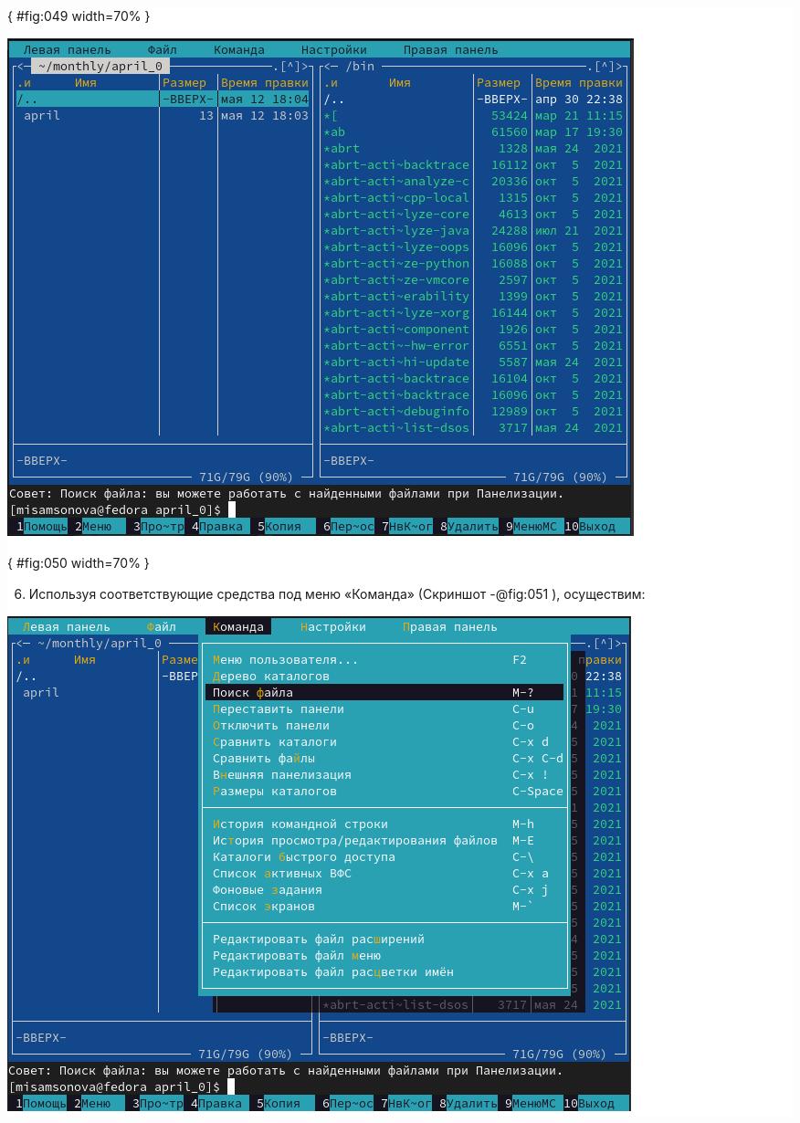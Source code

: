 
{ #fig:049 width=70% }

![Проверка копирования](image/52.png)

{ #fig:050 width=70% }

6. Используя соответствующие средства под меню «Команда» (Скриншот -@fig:051 ), осуществим:

![Поиск в mc](image/53.png)
